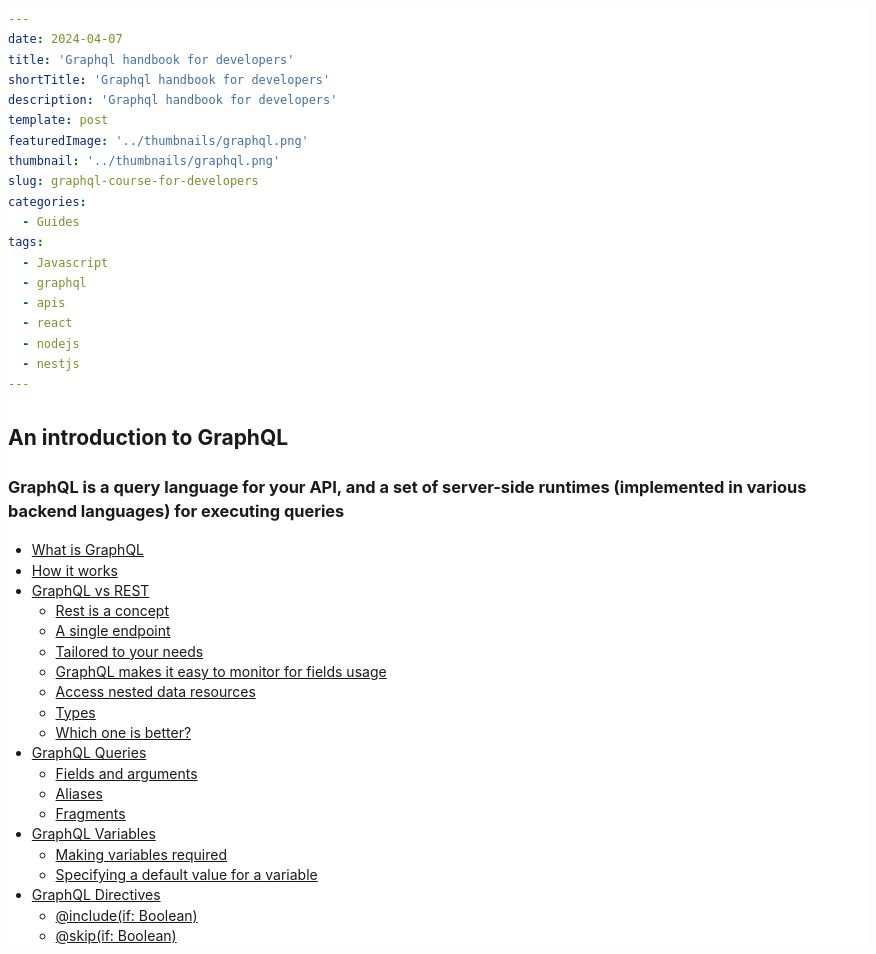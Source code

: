```yaml
---
date: 2024-04-07
title: 'Graphql handbook for developers'
shortTitle: 'Graphql handbook for developers'
description: 'Graphql handbook for developers'
template: post
featuredImage: '../thumbnails/graphql.png'
thumbnail: '../thumbnails/graphql.png'
slug: graphql-course-for-developers
categories:
  - Guides
tags:
  - Javascript
  - graphql
  - apis
  - react
  - nodejs
  - nestjs
---
```


## An introduction to GraphQL

### GraphQL is a query language for your API, and a set of server-side runtimes (implemented in various backend languages) for executing queries


*   [What is GraphQL](#what-is-graphql)
*   [How it works](#how-it-works)
*   [GraphQL vs REST](#graphql-vs-rest)
    *   [Rest is a concept](#rest-is-a-concept)
    *   [A single endpoint](#a-single-endpoint)
    *   [Tailored to your needs](#tailored-to-your-needs)
    *   [GraphQL makes it easy to monitor for fields usage](#graphql-makes-it-easy-to-monitor-for-fields-usage)
    *   [Access nested data resources](#access-nested-data-resources)
    *   [Types](#types)
    *   [Which one is better?](#which-one-is-better)
*   [GraphQL Queries](#graphql-queries)
    *   [Fields and arguments](#fields-and-arguments)
    *   [Aliases](#aliases)
    *   [Fragments](#fragments)
*   [GraphQL Variables](#graphql-variables)
    *   [Making variables required](#making-variables-required)
    *   [Specifying a default value for a variable](#specifying-a-default-value-for-a-variable)
*   [GraphQL Directives](#graphql-directives)
    *   [@include(if: Boolean)](#includeif-boolean)
    *   [@skip(if: Boolean)](#skipif-boolean)
